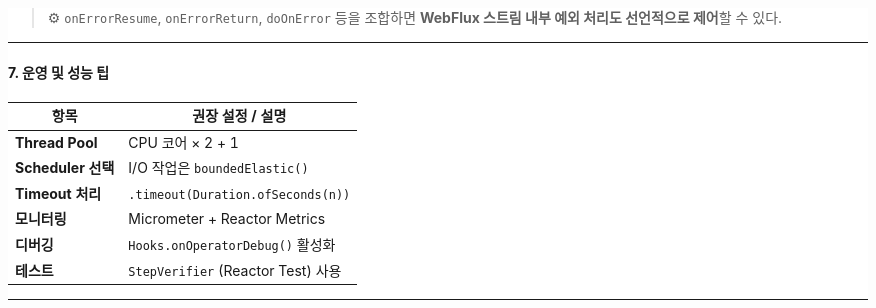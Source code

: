 > ⚙️ `onErrorResume`, `onErrorReturn`, `doOnError` 등을 조합하면
> **WebFlux 스트림 내부 예외 처리도 선언적으로 제어**할 수 있다.

---

#### 7. 운영 및 성능 팁

| 항목               | 권장 설정 / 설명                        |
| ---------------- | --------------------------------- |
| **Thread Pool**  | CPU 코어 × 2 + 1                    |
| **Scheduler 선택** | I/O 작업은 `boundedElastic()`        |
| **Timeout 처리**   | `.timeout(Duration.ofSeconds(n))` |
| **모니터링**         | Micrometer + Reactor Metrics      |
| **디버깅**          | `Hooks.onOperatorDebug()` 활성화     |
| **테스트**          | `StepVerifier` (Reactor Test) 사용  |

---
